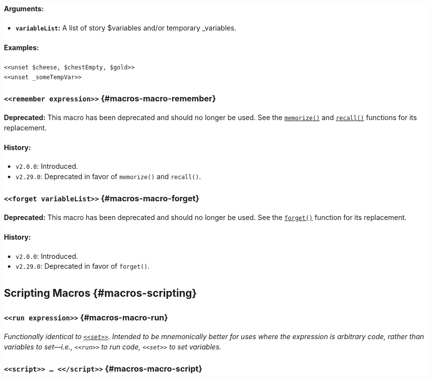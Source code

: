 #### Arguments:

* **`variableList`:** A list of story $variables and/or temporary \_variables.

#### Examples:

```
<<unset $cheese, $chestEmpty, $gold>>
<<unset _someTempVar>>
```



### <span class="deprecated">`<<remember expression>>`</span> {#macros-macro-remember}

<p role="note" class="warning"><b>Deprecated:</b>
This macro has been deprecated and should no longer be used.  See the <a href="#functions-function-memorize"><code>memorize()</code></a> and <a href="#functions-function-recall"><code>recall()</code></a> functions for its replacement.
</p>

#### History:

* `v2.0.0`: Introduced.
* `v2.29.0`: Deprecated in favor of `memorize()` and `recall()`.



### <span class="deprecated">`<<forget variableList>>`</span> {#macros-macro-forget}

<p role="note" class="warning"><b>Deprecated:</b>
This macro has been deprecated and should no longer be used.  See the <a href="#functions-function-forget"><code>forget()</code></a> function for its replacement.
</p>

#### History:

* `v2.0.0`: Introduced.
* `v2.29.0`: Deprecated in favor of `forget()`.



## Scripting Macros {#macros-scripting}



### `<<run expression>>` {#macros-macro-run}

*Functionally identical to [`<<set>>`](#macros-macro-set).  Intended to be mnemonically better for uses where the expression is arbitrary code, rather than variables to set—i.e., `<<run>>` to run code, `<<set>>` to set variables.*



### `<<script>> … <</script>>` {#macros-macro-script}
